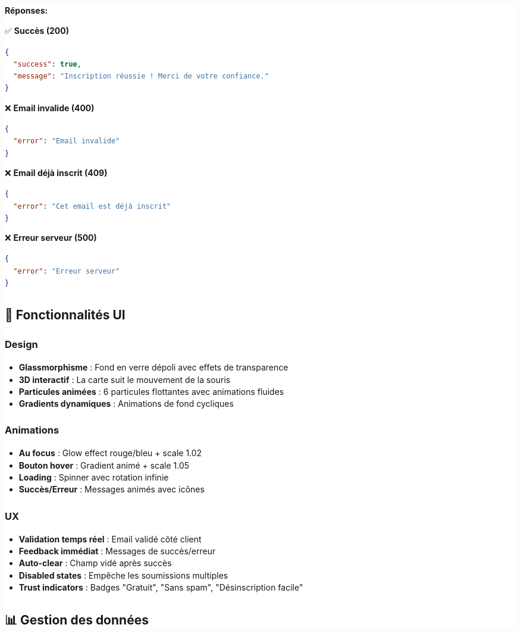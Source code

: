 **Réponses:**

✅ **Succès (200)**
```json
{
  "success": true,
  "message": "Inscription réussie ! Merci de votre confiance."
}
```

❌ **Email invalide (400)**
```json
{
  "error": "Email invalide"
}
```

❌ **Email déjà inscrit (409)**
```json
{
  "error": "Cet email est déjà inscrit"
}
```

❌ **Erreur serveur (500)**
```json
{
  "error": "Erreur serveur"
}
```

## 🎨 Fonctionnalités UI

### Design
- **Glassmorphisme** : Fond en verre dépoli avec effets de transparence
- **3D interactif** : La carte suit le mouvement de la souris
- **Particules animées** : 6 particules flottantes avec animations fluides
- **Gradients dynamiques** : Animations de fond cycliques

### Animations
- **Au focus** : Glow effect rouge/bleu + scale 1.02
- **Bouton hover** : Gradient animé + scale 1.05
- **Loading** : Spinner avec rotation infinie
- **Succès/Erreur** : Messages animés avec icônes

### UX
- **Validation temps réel** : Email validé côté client
- **Feedback immédiat** : Messages de succès/erreur
- **Auto-clear** : Champ vidé après succès
- **Disabled states** : Empêche les soumissions multiples
- **Trust indicators** : Badges "Gratuit", "Sans spam", "Désinscription facile"

## 📊 Gestion des données
